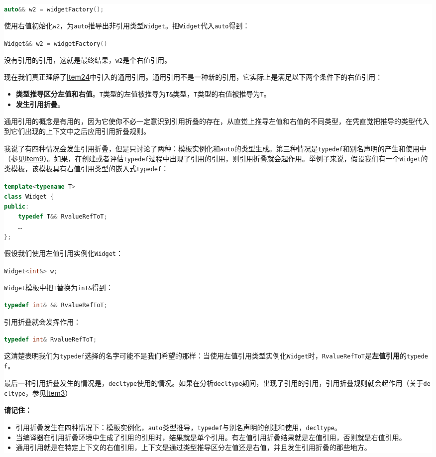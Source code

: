 ```cpp
auto&& w2 = widgetFactory();
```

使用右值初始化`w2`，为`auto`推导出非引用类型`Widget`。把`Widget`代入`auto`得到：

```cpp
Widget&& w2 = widgetFactory()
```

没有引用的引用，这就是最终结果，`w2`是个右值引用。

现在我们真正理解了[Item24](../5.RRefMovSemPerfForw/item24.md)中引入的通用引用。通用引用不是一种新的引用，它实际上是满足以下两个条件下的右值引用：

- **类型推导区分左值和右值**。`T`类型的左值被推导为`T&`类型，`T`类型的右值被推导为`T`。
- **发生引用折叠**。

通用引用的概念是有用的，因为它使你不必一定意识到引用折叠的存在，从直觉上推导左值和右值的不同类型，在凭直觉把推导的类型代入到它们出现的上下文中之后应用引用折叠规则。

我说了有四种情况会发生引用折叠，但是只讨论了两种：模板实例化和`auto`的类型生成。第三种情况是`typedef`和别名声明的产生和使用中（参见[Item9](../3.MovingToModernCpp/item9.md)）。如果，在创建或者评估`typedef`过程中出现了引用的引用，则引用折叠就会起作用。举例子来说，假设我们有一个`Widget`的类模板，该模板具有右值引用类型的嵌入式`typedef`：

```cpp
template<typename T>
class Widget {
public:
    typedef T&& RvalueRefToT;
    …
};
```

假设我们使用左值引用实例化`Widget`：

```cpp
Widget<int&> w;
```

`Widget`模板中把`T`替换为`int&`得到：

```cpp
typedef int& && RvalueRefToT;
```

引用折叠就会发挥作用：

```cpp
typedef int& RvalueRefToT;
```

这清楚表明我们为`typedef`选择的名字可能不是我们希望的那样：当使用左值引用类型实例化`Widget`时，`RvalueRefToT`是**左值引用**的`typedef`。

最后一种引用折叠发生的情况是，`decltype`使用的情况。如果在分析`decltype`期间，出现了引用的引用，引用折叠规则就会起作用（关于`decltype`，参见[Item3](../1.DeducingTypes/item3.md)）

**请记住：**

- 引用折叠发生在四种情况下：模板实例化，`auto`类型推导，`typedef`与别名声明的创建和使用，`decltype`。
- 当编译器在引用折叠环境中生成了引用的引用时，结果就是单个引用。有左值引用折叠结果就是左值引用，否则就是右值引用。
- 通用引用就是在特定上下文的右值引用，上下文是通过类型推导区分左值还是右值，并且发生引用折叠的那些地方。
